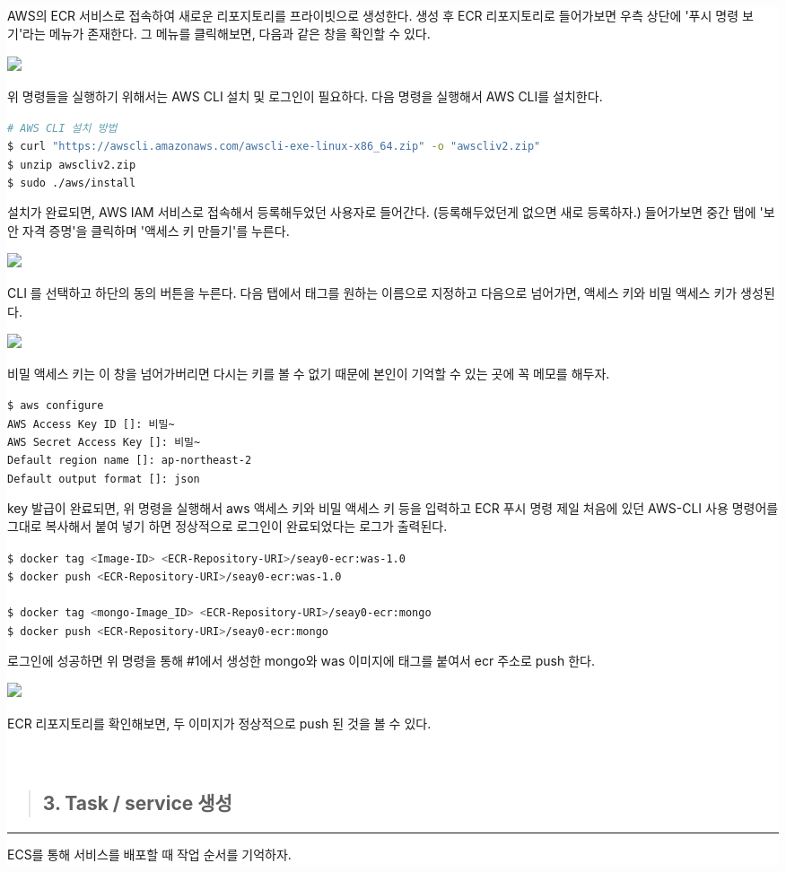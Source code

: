 AWS의 ECR 서비스로 접속하여 새로운 리포지토리를 프라이빗으로 생성한다.
생성 후 ECR 리포지토리로 들어가보면 우측 상단에 '푸시 명령 보기'라는 메뉴가 존재한다. 그 메뉴를 클릭해보면, 다음과 같은 창을 확인할 수 있다.

![](https://res.cloudinary.com/duruq2coh/image/upload/v1682864710/gitio/post/team/2/11_apmtti.png)

위 명령들을 실행하기 위해서는 AWS CLI 설치 및 로그인이 필요하다. 다음 명령을 실행해서 AWS CLI를 설치한다.

```bash
# AWS CLI 설치 방법
$ curl "https://awscli.amazonaws.com/awscli-exe-linux-x86_64.zip" -o "awscliv2.zip"
$ unzip awscliv2.zip
$ sudo ./aws/install
```

설치가 완료되면, AWS IAM 서비스로 접속해서 등록해두었던 사용자로 들어간다. (등록해두었던게 없으면 새로 등록하자.) 들어가보면 중간 탭에 '보안 자격 증명'을 클릭하며 '액세스 키 만들기'를 누른다.

![](https://res.cloudinary.com/duruq2coh/image/upload/v1682865523/gitio/post/team/2/42_bf4al6.png)

CLI 를 선택하고 하단의 동의 버튼을 누른다. 다음 탭에서 태그를 원하는 이름으로 지정하고 다음으로 넘어가면, 액세스 키와 비밀 액세스 키가 생성된다.

![](https://res.cloudinary.com/duruq2coh/image/upload/v1682865523/gitio/post/team/2/43_v571bo.png)

비밀 액세스 키는 이 창을 넘어가버리면 다시는 키를 볼 수 없기 때문에 본인이 기억할 수 있는 곳에 꼭 메모를 해두자. 

```bash
$ aws configure
AWS Access Key ID []: 비밀~
AWS Secret Access Key []: 비밀~
Default region name []: ap-northeast-2
Default output format []: json
```

key 발급이 완료되면, 위 명령을 실행해서 aws 액세스 키와 비밀 액세스 키 등을 입력하고 ECR 푸시 명령 제일 처음에 있던 AWS-CLI 사용 명령어를 그대로 복사해서 붙여 넣기 하면 정상적으로 로그인이 완료되었다는 로그가 출력된다. 


```bash
$ docker tag <Image-ID> <ECR-Repository-URI>/seay0-ecr:was-1.0
$ docker push <ECR-Repository-URI>/seay0-ecr:was-1.0

$ docker tag <mongo-Image_ID> <ECR-Repository-URI>/seay0-ecr:mongo
$ docker push <ECR-Repository-URI>/seay0-ecr:mongo
```

로그인에 성공하면 위 명령을 통해 #1에서 생성한 mongo와 was 이미지에 태그를 붙여서 ecr 주소로 push 한다. 

![](https://res.cloudinary.com/duruq2coh/image/upload/v1682866385/gitio/post/team/2/44_a7qwka.png)

ECR 리포지토리를 확인해보면, 두 이미지가 정상적으로 push 된 것을 볼 수 있다.

<br>

> ## **3. Task / service 생성**  
---

ECS를 통해 서비스를 배포할 때 작업 순서를 기억하자.
